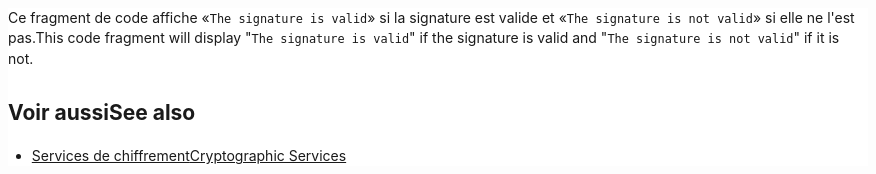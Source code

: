 <span data-ttu-id="70c45-140">Ce fragment de code affiche «`The signature is valid`» si la signature est valide et «`The signature is not valid`» si elle ne l'est pas.</span><span class="sxs-lookup"><span data-stu-id="70c45-140">This code fragment will display "`The signature is valid`" if the signature is valid and "`The signature is not valid`" if it is not.</span></span>

## <a name="see-also"></a><span data-ttu-id="70c45-141">Voir aussi</span><span class="sxs-lookup"><span data-stu-id="70c45-141">See also</span></span>

- [<span data-ttu-id="70c45-142">Services de chiffrement</span><span class="sxs-lookup"><span data-stu-id="70c45-142">Cryptographic Services</span></span>](../../../docs/standard/security/cryptographic-services.md)
